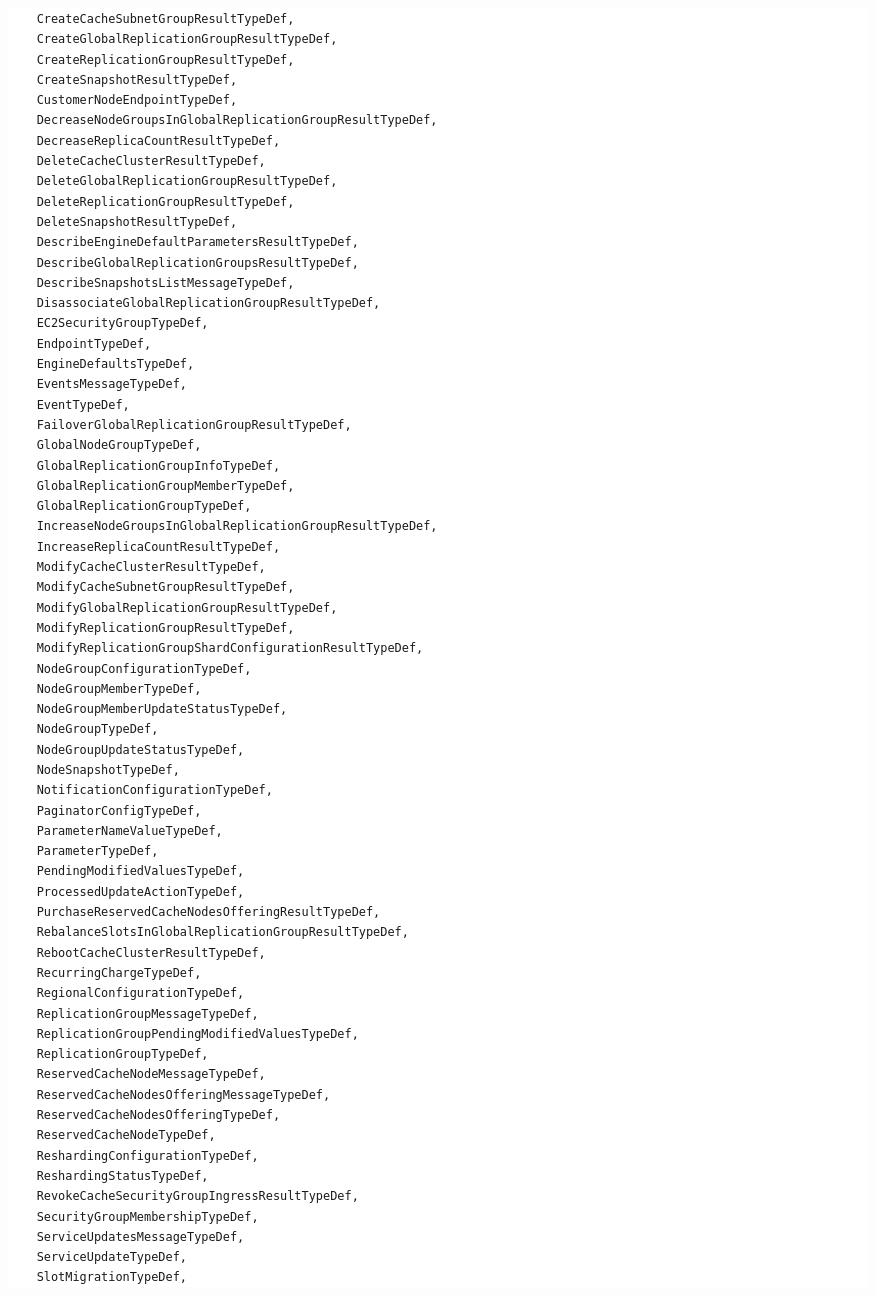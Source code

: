 ```python
    CreateCacheSubnetGroupResultTypeDef,
    CreateGlobalReplicationGroupResultTypeDef,
    CreateReplicationGroupResultTypeDef,
    CreateSnapshotResultTypeDef,
    CustomerNodeEndpointTypeDef,
    DecreaseNodeGroupsInGlobalReplicationGroupResultTypeDef,
    DecreaseReplicaCountResultTypeDef,
    DeleteCacheClusterResultTypeDef,
    DeleteGlobalReplicationGroupResultTypeDef,
    DeleteReplicationGroupResultTypeDef,
    DeleteSnapshotResultTypeDef,
    DescribeEngineDefaultParametersResultTypeDef,
    DescribeGlobalReplicationGroupsResultTypeDef,
    DescribeSnapshotsListMessageTypeDef,
    DisassociateGlobalReplicationGroupResultTypeDef,
    EC2SecurityGroupTypeDef,
    EndpointTypeDef,
    EngineDefaultsTypeDef,
    EventsMessageTypeDef,
    EventTypeDef,
    FailoverGlobalReplicationGroupResultTypeDef,
    GlobalNodeGroupTypeDef,
    GlobalReplicationGroupInfoTypeDef,
    GlobalReplicationGroupMemberTypeDef,
    GlobalReplicationGroupTypeDef,
    IncreaseNodeGroupsInGlobalReplicationGroupResultTypeDef,
    IncreaseReplicaCountResultTypeDef,
    ModifyCacheClusterResultTypeDef,
    ModifyCacheSubnetGroupResultTypeDef,
    ModifyGlobalReplicationGroupResultTypeDef,
    ModifyReplicationGroupResultTypeDef,
    ModifyReplicationGroupShardConfigurationResultTypeDef,
    NodeGroupConfigurationTypeDef,
    NodeGroupMemberTypeDef,
    NodeGroupMemberUpdateStatusTypeDef,
    NodeGroupTypeDef,
    NodeGroupUpdateStatusTypeDef,
    NodeSnapshotTypeDef,
    NotificationConfigurationTypeDef,
    PaginatorConfigTypeDef,
    ParameterNameValueTypeDef,
    ParameterTypeDef,
    PendingModifiedValuesTypeDef,
    ProcessedUpdateActionTypeDef,
    PurchaseReservedCacheNodesOfferingResultTypeDef,
    RebalanceSlotsInGlobalReplicationGroupResultTypeDef,
    RebootCacheClusterResultTypeDef,
    RecurringChargeTypeDef,
    RegionalConfigurationTypeDef,
    ReplicationGroupMessageTypeDef,
    ReplicationGroupPendingModifiedValuesTypeDef,
    ReplicationGroupTypeDef,
    ReservedCacheNodeMessageTypeDef,
    ReservedCacheNodesOfferingMessageTypeDef,
    ReservedCacheNodesOfferingTypeDef,
    ReservedCacheNodeTypeDef,
    ReshardingConfigurationTypeDef,
    ReshardingStatusTypeDef,
    RevokeCacheSecurityGroupIngressResultTypeDef,
    SecurityGroupMembershipTypeDef,
    ServiceUpdatesMessageTypeDef,
    ServiceUpdateTypeDef,
    SlotMigrationTypeDef,
```